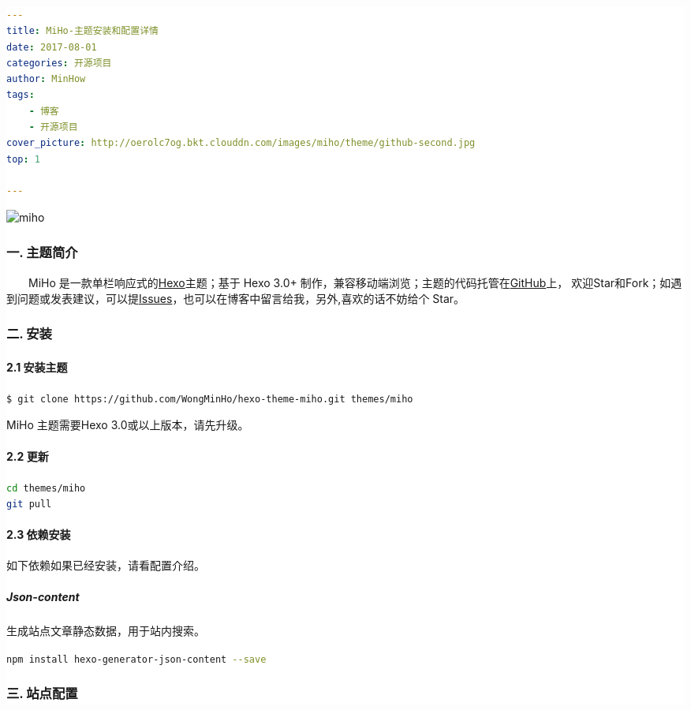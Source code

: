 ```yaml
---
title: MiHo-主题安装和配置详情
date: 2017-08-01
categories: 开源项目
author: MinHow
tags:
    - 博客
    - 开源项目
cover_picture: http://oerolc7og.bkt.clouddn.com/images/miho/theme/github-second.jpg
top: 1

---
```


![miho](http://oerolc7og.bkt.clouddn.com/images/miho/theme/github.jpg)

### 一. 主题简介

&emsp;&emsp;MiHo 是一款单栏响应式的[Hexo](https://hexo.io)主题；基于 Hexo 3.0+ 制作，兼容移动端浏览；主题的代码托管在[GitHub](https://github.com/WongMinHo/hexo-theme-miho)上，
欢迎Star和Fork；如遇到问题或发表建议，可以提[Issues](https://github.com/WongMinHo/hexo-theme-miho/issues)，也可以在博客中留言给我，另外,喜欢的话不妨给个 Star。

### 二. 安装

#### 2.1 安装主题

``` bash
$ git clone https://github.com/WongMinHo/hexo-theme-miho.git themes/miho
```

MiHo 主题需要Hexo 3.0或以上版本，请先升级。

#### 2.2 更新

``` bash
cd themes/miho
git pull
```

#### 2.3 依赖安装

如下依赖如果已经安装，请看配置介绍。

##### Json-content

生成站点文章静态数据，用于站内搜索。

``` bash
npm install hexo-generator-json-content --save
```

### 三. 站点配置
